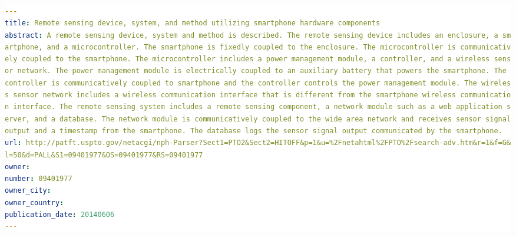 ```yaml
---
title: Remote sensing device, system, and method utilizing smartphone hardware components
abstract: A remote sensing device, system and method is described. The remote sensing device includes an enclosure, a smartphone, and a microcontroller. The smartphone is fixedly coupled to the enclosure. The microcontroller is communicatively coupled to the smartphone. The microcontroller includes a power management module, a controller, and a wireless sensor network. The power management module is electrically coupled to an auxiliary battery that powers the smartphone. The controller is communicatively coupled to smartphone and the controller controls the power management module. The wireless sensor network includes a wireless communication interface that is different from the smartphone wireless communication interface. The remote sensing system includes a remote sensing component, a network module such as a web application server, and a database. The network module is communicatively coupled to the wide area network and receives sensor signal output and a timestamp from the smartphone. The database logs the sensor signal output communicated by the smartphone.
url: http://patft.uspto.gov/netacgi/nph-Parser?Sect1=PTO2&Sect2=HITOFF&p=1&u=%2Fnetahtml%2FPTO%2Fsearch-adv.htm&r=1&f=G&l=50&d=PALL&S1=09401977&OS=09401977&RS=09401977
owner: 
number: 09401977
owner_city: 
owner_country: 
publication_date: 20140606
---
```

